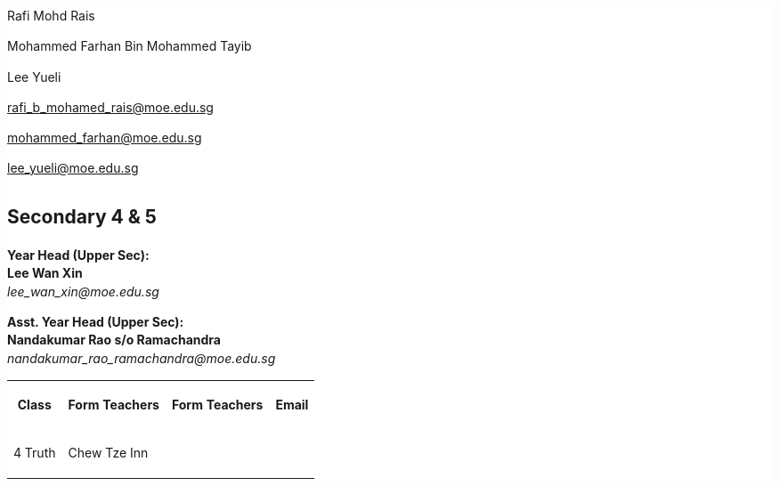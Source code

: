 <td rowspan="1" colspan="1">
<p>Rafi Mohd Rais</p>
</td>
<td rowspan="1" colspan="1">
<p>Mohammed Farhan Bin Mohammed Tayib</p>
</td>
<td rowspan="1" colspan="1">
<p>Lee Yueli</p>
</td>
<td rowspan="1" colspan="1">
<p><a href="mailto:rafi_b_mohamed_rais@moe.edu.sg" rel="noopener noreferrer nofollow" target="_blank">rafi_b_mohamed_rais@moe.edu.sg</a>
</p>
<p></p>
<p><a href="mailto:mohammed_farhan@moe.edu.sg" rel="noopener noreferrer nofollow" target="_blank">mohammed_farhan@moe.edu.sg</a>
</p>
<p></p>
<p><a href="mailto:lee_yueli@moe.edu.sg" rel="noopener noreferrer nofollow" target="_blank">lee_yueli@moe.edu.sg</a>
</p>
<p></p>
</td>
</tr>
</tbody>
</table>
<h2>Secondary 4 &amp; 5</h2>
<p><strong>Year Head (Upper Sec): </strong>
<br><strong>Lee Wan Xin</strong><em> </em>
<br><em>lee_wan_xin@moe.edu.sg</em>
</p>
<p><strong>Asst. Year Head (Upper Sec): </strong>
<br><strong>Nandakumar Rao s/o Ramachandra </strong>
<br><em>nandakumar_rao_ramachandra@moe.edu.sg</em>
</p>
<table style="minWidth: 100px">
<colgroup>
<col>
<col>
<col>
<col>
</colgroup>
<tbody>
<tr>
<th rowspan="1" colspan="1">
<p>Class</p>
</th>
<th rowspan="1" colspan="1">
<p>Form Teachers</p>
</th>
<th rowspan="1" colspan="1">
<p>Form Teachers</p>
</th>
<th rowspan="1" colspan="1">
<p>Email</p>
</th>
</tr>
<tr>
<td rowspan="1" colspan="1">
<p>4 Truth</p>
</td>
<td rowspan="1" colspan="1">
<p>Chew Tze Inn</p>
</td>